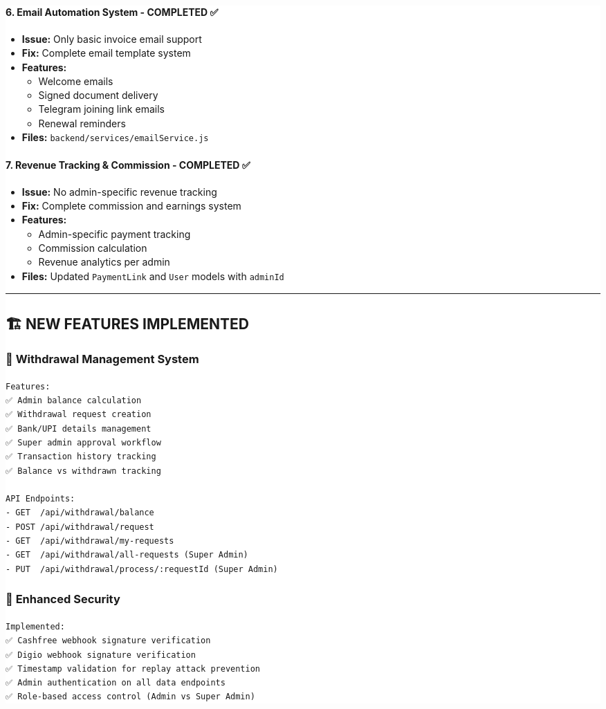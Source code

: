 #### 6. **Email Automation System** - COMPLETED ✅
- **Issue:** Only basic invoice email support
- **Fix:** Complete email template system
- **Features:**
  - Welcome emails
  - Signed document delivery
  - Telegram joining link emails
  - Renewal reminders
- **Files:** `backend/services/emailService.js`

#### 7. **Revenue Tracking & Commission** - COMPLETED ✅
- **Issue:** No admin-specific revenue tracking
- **Fix:** Complete commission and earnings system
- **Features:**
  - Admin-specific payment tracking
  - Commission calculation
  - Revenue analytics per admin
- **Files:** Updated `PaymentLink` and `User` models with `adminId`

---

## 🏗️ **NEW FEATURES IMPLEMENTED**

### 🏦 **Withdrawal Management System**
```
Features:
✅ Admin balance calculation
✅ Withdrawal request creation
✅ Bank/UPI details management
✅ Super admin approval workflow
✅ Transaction history tracking
✅ Balance vs withdrawn tracking

API Endpoints:
- GET  /api/withdrawal/balance
- POST /api/withdrawal/request  
- GET  /api/withdrawal/my-requests
- GET  /api/withdrawal/all-requests (Super Admin)
- PUT  /api/withdrawal/process/:requestId (Super Admin)
```

### 🔐 **Enhanced Security**
```
Implemented:
✅ Cashfree webhook signature verification
✅ Digio webhook signature verification  
✅ Timestamp validation for replay attack prevention
✅ Admin authentication on all data endpoints
✅ Role-based access control (Admin vs Super Admin)
```
